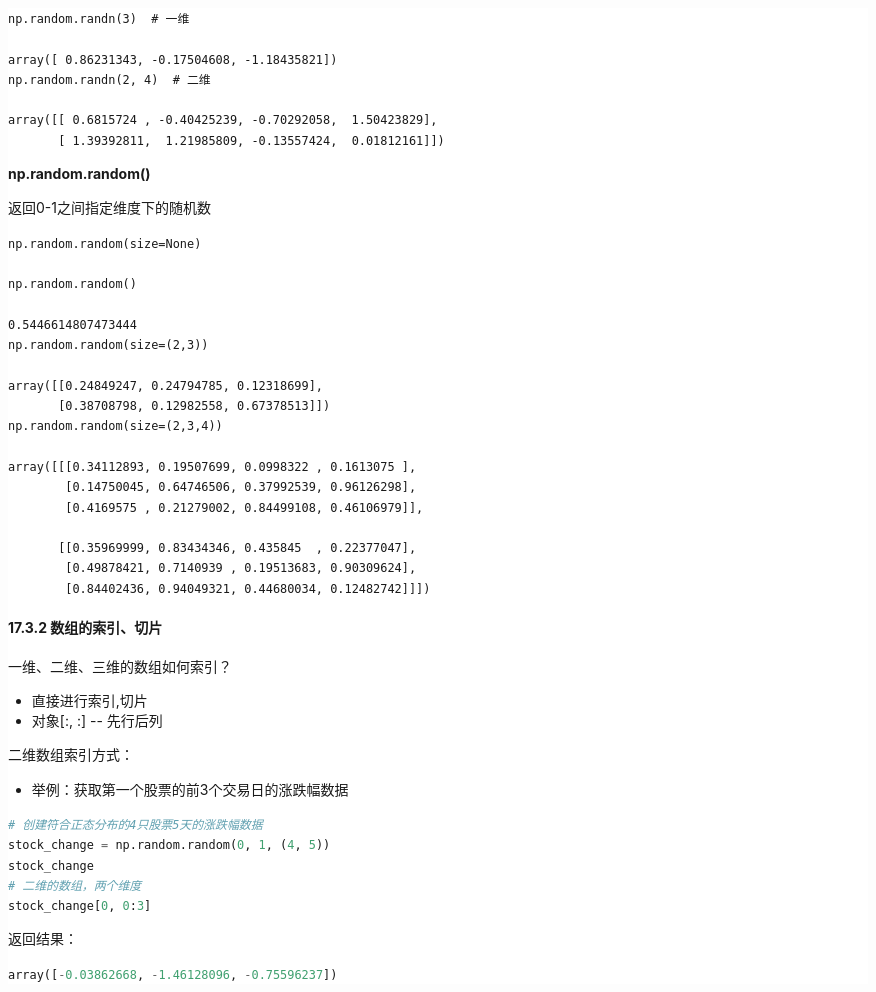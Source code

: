 ```text
np.random.randn(3)  # 一维

array([ 0.86231343, -0.17504608, -1.18435821])
np.random.randn(2, 4)  # 二维

array([[ 0.6815724 , -0.40425239, -0.70292058,  1.50423829],
       [ 1.39392811,  1.21985809, -0.13557424,  0.01812161]])
```

**np.random.random()**

返回0-1之间指定维度下的随机数

```text
np.random.random(size=None)

np.random.random()

0.5446614807473444
np.random.random(size=(2,3))

array([[0.24849247, 0.24794785, 0.12318699],
       [0.38708798, 0.12982558, 0.67378513]])
np.random.random(size=(2,3,4))

array([[[0.34112893, 0.19507699, 0.0998322 , 0.1613075 ],
        [0.14750045, 0.64746506, 0.37992539, 0.96126298],
        [0.4169575 , 0.21279002, 0.84499108, 0.46106979]],

       [[0.35969999, 0.83434346, 0.435845  , 0.22377047],
        [0.49878421, 0.7140939 , 0.19513683, 0.90309624],
        [0.84402436, 0.94049321, 0.44680034, 0.12482742]]])
```

#### 17.3.2 数组的索引、切片

一维、二维、三维的数组如何索引？

- 直接进行索引,切片
- 对象[:, :] -- 先行后列

二维数组索引方式：

- 举例：获取第一个股票的前3个交易日的涨跌幅数据

```python
# 创建符合正态分布的4只股票5天的涨跌幅数据
stock_change = np.random.random(0, 1, (4, 5))
stock_change
# 二维的数组，两个维度 
stock_change[0, 0:3]
```

返回结果：

```python
array([-0.03862668, -1.46128096, -0.75596237])
```

